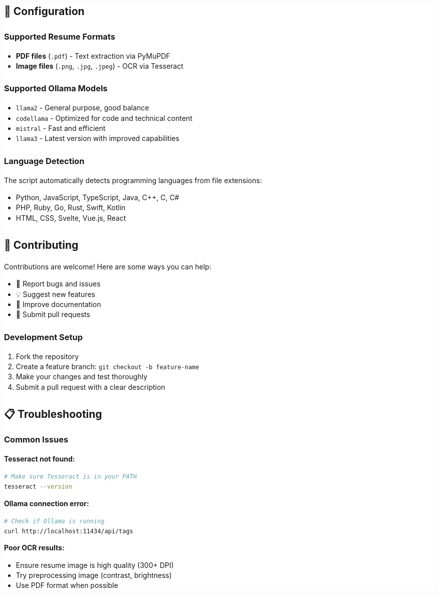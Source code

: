 ## 🔧 Configuration

### Supported Resume Formats
- **PDF files** (`.pdf`) - Text extraction via PyMuPDF
- **Image files** (`.png`, `.jpg`, `.jpeg`) - OCR via Tesseract

### Supported Ollama Models
- `llama2` - General purpose, good balance
- `codellama` - Optimized for code and technical content
- `mistral` - Fast and efficient
- `llama3` - Latest version with improved capabilities

### Language Detection
The script automatically detects programming languages from file extensions:
- Python, JavaScript, TypeScript, Java, C++, C, C#
- PHP, Ruby, Go, Rust, Swift, Kotlin
- HTML, CSS, Svelte, Vue.js, React

## 🤝 Contributing

Contributions are welcome! Here are some ways you can help:

- 🐛 Report bugs and issues
- 💡 Suggest new features
- 📝 Improve documentation
- 🔧 Submit pull requests

### Development Setup

1. Fork the repository
2. Create a feature branch: `git checkout -b feature-name`
3. Make your changes and test thoroughly
4. Submit a pull request with a clear description

## 📋 Troubleshooting

### Common Issues

**Tesseract not found:**
```bash
# Make sure Tesseract is in your PATH
tesseract --version
```

**Ollama connection error:**
```bash
# Check if Ollama is running
curl http://localhost:11434/api/tags
```

**Poor OCR results:**
- Ensure resume image is high quality (300+ DPI)
- Try preprocessing image (contrast, brightness)
- Use PDF format when possible

